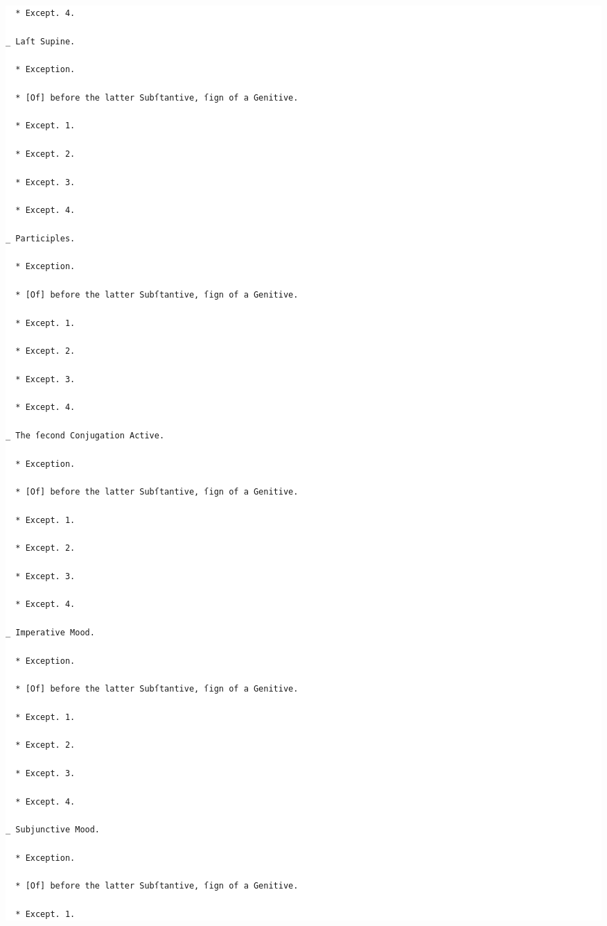       * Except. 4.

    _ Laſt Supine.

      * Exception.

      * [Of] before the latter Subſtantive, ſign of a Genitive.

      * Except. 1.

      * Except. 2.

      * Except. 3.

      * Except. 4.

    _ Participles.

      * Exception.

      * [Of] before the latter Subſtantive, ſign of a Genitive.

      * Except. 1.

      * Except. 2.

      * Except. 3.

      * Except. 4.

    _ The ſecond Conjugation Active.

      * Exception.

      * [Of] before the latter Subſtantive, ſign of a Genitive.

      * Except. 1.

      * Except. 2.

      * Except. 3.

      * Except. 4.

    _ Imperative Mood.

      * Exception.

      * [Of] before the latter Subſtantive, ſign of a Genitive.

      * Except. 1.

      * Except. 2.

      * Except. 3.

      * Except. 4.

    _ Subjunctive Mood.

      * Exception.

      * [Of] before the latter Subſtantive, ſign of a Genitive.

      * Except. 1.
